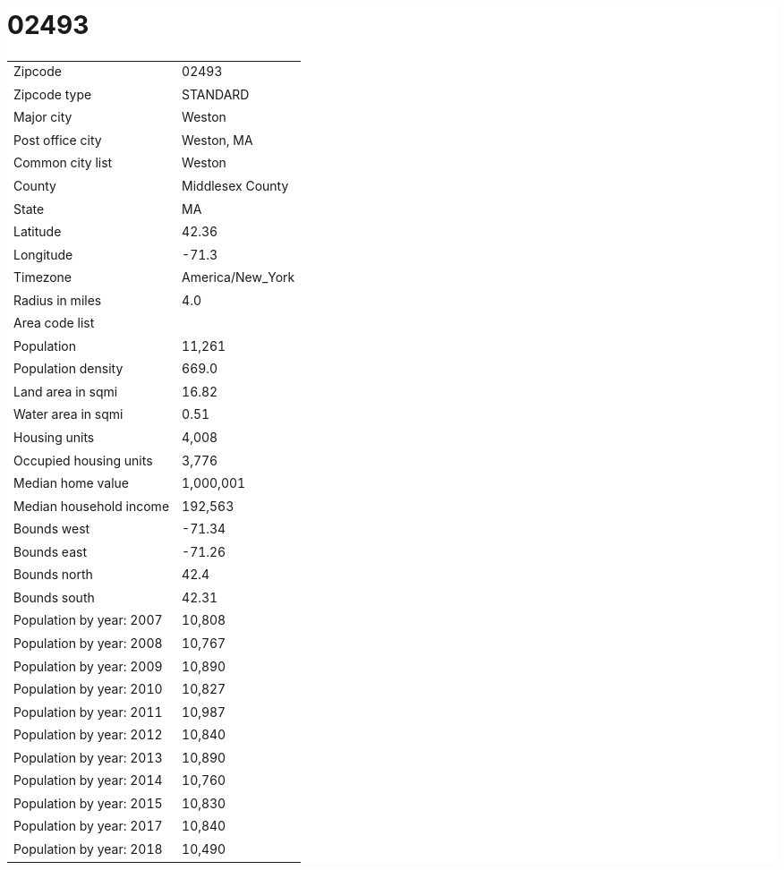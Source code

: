 02493
=====
|||
|--|--|
|Zipcode|02493|
|Zipcode type|STANDARD|
|Major city|Weston|
|Post office city|Weston, MA|
|Common city list|Weston|
|County|Middlesex County|
|State|MA|
|Latitude|42.36|
|Longitude|-71.3|
|Timezone|America/New_York|
|Radius in miles|4.0|
|Area code list||
|Population|11,261|
|Population density|669.0|
|Land area in sqmi|16.82|
|Water area in sqmi|0.51|
|Housing units|4,008|
|Occupied housing units|3,776|
|Median home value|1,000,001|
|Median household income|192,563|
|Bounds west|-71.34|
|Bounds east|-71.26|
|Bounds north|42.4|
|Bounds south|42.31|
|Population by year: 2007|10,808|
|Population by year: 2008|10,767|
|Population by year: 2009|10,890|
|Population by year: 2010|10,827|
|Population by year: 2011|10,987|
|Population by year: 2012|10,840|
|Population by year: 2013|10,890|
|Population by year: 2014|10,760|
|Population by year: 2015|10,830|
|Population by year: 2017|10,840|
|Population by year: 2018|10,490|